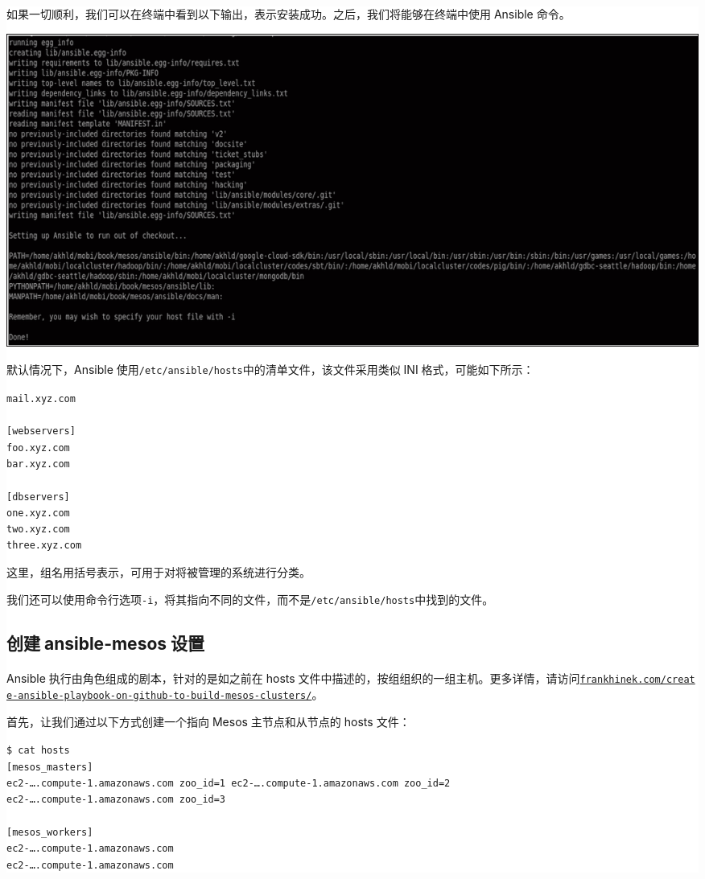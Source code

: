如果一切顺利，我们可以在终端中看到以下输出，表示安装成功。之后，我们将能够在终端中使用 Ansible 命令。

![安装控制机器](img/B05186_05_01.jpg)

默认情况下，Ansible 使用`/etc/ansible/hosts`中的清单文件，该文件采用类似 INI 格式，可能如下所示：

```
mail.xyz.com

[webservers]
foo.xyz.com
bar.xyz.com

[dbservers]
one.xyz.com
two.xyz.com
three.xyz.com
```

这里，组名用括号表示，可用于对将被管理的系统进行分类。

我们还可以使用命令行选项`-i`，将其指向不同的文件，而不是`/etc/ansible/hosts`中找到的文件。

## 创建 ansible-mesos 设置

Ansible 执行由角色组成的剧本，针对的是如之前在 hosts 文件中描述的，按组组织的一组主机。更多详情，请访问[`frankhinek.com/create-ansible-playbook-on-github-to-build-mesos-clusters/`](http://frankhinek.com/create-ansible-playbook-on-github-to-build-mesos-clusters/)。

首先，让我们通过以下方式创建一个指向 Mesos 主节点和从节点的 hosts 文件：

```
$ cat hosts
[mesos_masters]
ec2-….compute-1.amazonaws.com zoo_id=1 ec2-….compute-1.amazonaws.com zoo_id=2
ec2-….compute-1.amazonaws.com zoo_id=3

[mesos_workers]
ec2-….compute-1.amazonaws.com
ec2-….compute-1.amazonaws.com 
```
